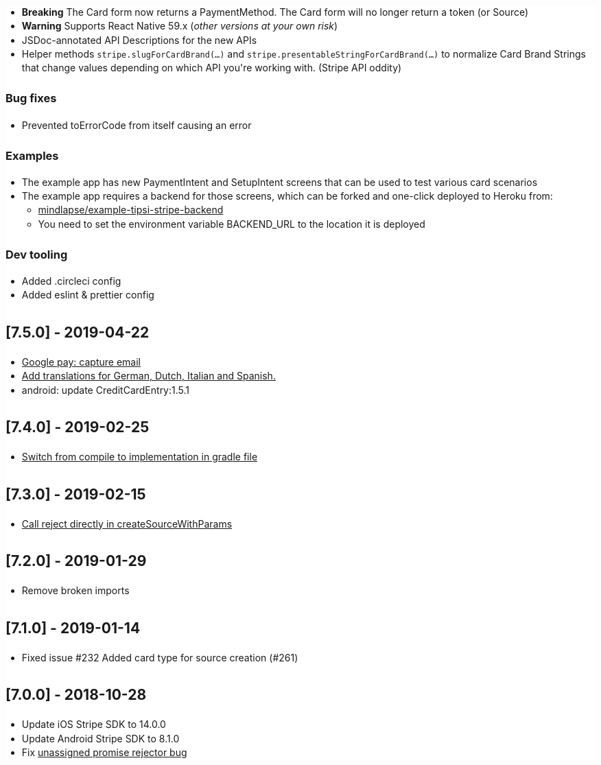 - **Breaking** The Card form now returns a PaymentMethod. The Card form will no longer return a token (or Source)
- **Warning** Supports React Native 59.x (*other versions at your own risk*)
- JSDoc-annotated API Descriptions for the new APIs
- Helper methods `stripe.slugForCardBrand(…)` and `stripe.presentableStringForCardBrand(…)` to normalize Card Brand Strings that change values depending on which API you're working with. (Stripe API oddity)

### Bug fixes

- Prevented toErrorCode from itself causing an error

### Examples

- The example app has new PaymentIntent and SetupIntent screens that can be used to test various card scenarios
- The example app requires a backend for those screens, which can be forked and one-click deployed to Heroku from:
  - [mindlapse/example-tipsi-stripe-backend](https://github.com/mindlapse/example-tipsi-stripe-backend)
  - You need to set the environment variable BACKEND_URL to the location it is deployed

### Dev tooling

- Added .circleci config
- Added eslint & prettier config


## [7.5.0] - 2019-04-22

- [Google pay: capture email](https://github.com/tipsi/tipsi-stripe/pull/469)
- [Add translations for German, Dutch, Italian and Spanish.](https://github.com/tipsi/tipsi-stripe/pull/464)
- android: update CreditCardEntry:1.5.1

## [7.4.0] - 2019-02-25

- [Switch from compile to implementation in gradle file](https://github.com/tipsi/tipsi-stripe/pull/438)

## [7.3.0] - 2019-02-15
- [Call reject directly in createSourceWithParams](https://github.com/tipsi/tipsi-stripe/pull/433)

## [7.2.0] - 2019-01-29
- Remove broken imports

## [7.1.0] - 2019-01-14
- Fixed issue #232 Added card type for source creation (#261)

## [7.0.0] - 2018-10-28
- Update iOS Stripe SDK to 14.0.0
- Update Android Stripe SDK to 8.1.0
- Fix [unassigned promise rejector bug](https://github.com/tipsi/tipsi-stripe/issues/372)
